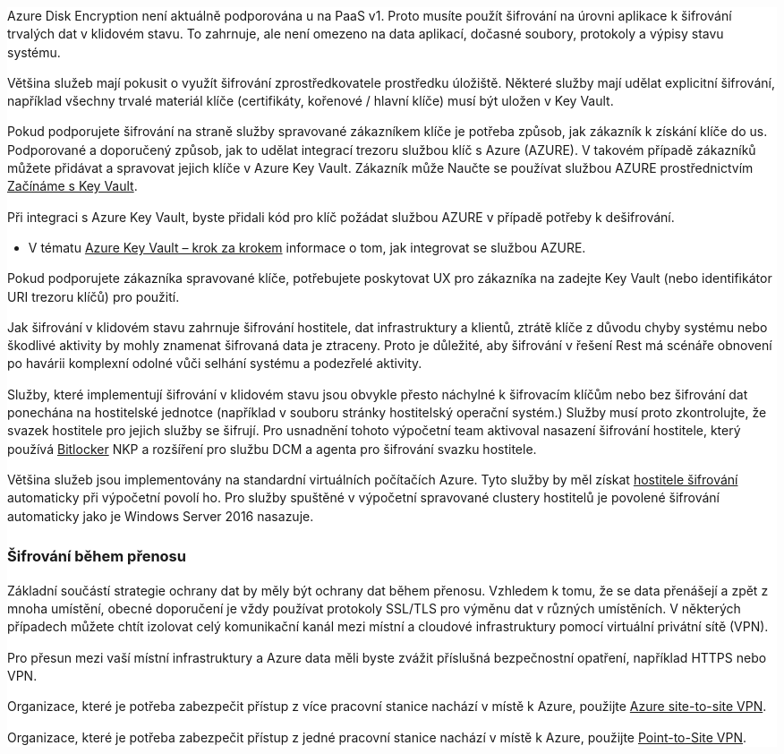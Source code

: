 Azure Disk Encryption není aktuálně podporována u na PaaS v1. Proto musíte použít šifrování na úrovni aplikace k šifrování trvalých dat v klidovém stavu.  To zahrnuje, ale není omezeno na data aplikací, dočasné soubory, protokoly a výpisy stavu systému.

Většina služeb mají pokusit o využít šifrování zprostředkovatele prostředku úložiště. Některé služby mají udělat explicitní šifrování, například všechny trvalé materiál klíče (certifikáty, kořenové / hlavní klíče) musí být uložen v Key Vault.

Pokud podporujete šifrování na straně služby spravované zákazníkem klíče je potřeba způsob, jak zákazník k získání klíče do us. Podporované a doporučený způsob, jak to udělat integrací trezoru službou klíč s Azure (AZURE). V takovém případě zákazníků můžete přidávat a spravovat jejich klíče v Azure Key Vault. Zákazník může Naučte se používat službou AZURE prostřednictvím [Začínáme s Key Vault](http://go.microsoft.com/fwlink/?linkid=521402).

Při integraci s Azure Key Vault, byste přidali kód pro klíč požádat službou AZURE v případě potřeby k dešifrování.

- V tématu [Azure Key Vault – krok za krokem](https://blogs.technet.microsoft.com/kv/2015/06/02/azure-key-vault-step-by-step/) informace o tom, jak integrovat se službou AZURE.

Pokud podporujete zákazníka spravované klíče, potřebujete poskytovat UX pro zákazníka na zadejte Key Vault (nebo identifikátor URI trezoru klíčů) pro použití.

Jak šifrování v klidovém stavu zahrnuje šifrování hostitele, dat infrastruktury a klientů, ztrátě klíče z důvodu chyby systému nebo škodlivé aktivity by mohly znamenat šifrovaná data je ztraceny. Proto je důležité, aby šifrování v řešení Rest má scénáře obnovení po havárii komplexní odolné vůči selhání systému a podezřelé aktivity.

Služby, které implementují šifrování v klidovém stavu jsou obvykle přesto náchylné k šifrovacím klíčům nebo bez šifrování dat ponechána na hostitelské jednotce (například v souboru stránky hostitelský operační systém.) Služby musí proto zkontrolujte, že svazek hostitele pro jejich služby se šifrují. Pro usnadnění tohoto výpočetní team aktivoval nasazení šifrování hostitele, který používá [Bitlocker](https://technet.microsoft.com/library/dn306081.aspx) NKP a rozšíření pro službu DCM a agenta pro šifrování svazku hostitele.

Většina služeb jsou implementovány na standardní virtuálních počítačích Azure. Tyto služby by měl získat [hostitele šifrování](https://docs.microsoft.com/azure/security/azure-security-disk-encryption) automaticky při výpočetní povolí ho. Pro služby spuštěné v výpočetní spravované clustery hostitelů je povolené šifrování automaticky jako je Windows Server 2016 nasazuje.

### <a name="encryption-in-transit"></a>Šifrování během přenosu

Základní součástí strategie ochrany dat by měly být ochrany dat během přenosu. Vzhledem k tomu, že se data přenášejí a zpět z mnoha umístění, obecné doporučení je vždy používat protokoly SSL/TLS pro výměnu dat v různých umístěních. V některých případech můžete chtít izolovat celý komunikační kanál mezi místní a cloudové infrastruktury pomocí virtuální privátní sítě (VPN).

Pro přesun mezi vaší místní infrastruktury a Azure data měli byste zvážit příslušná bezpečnostní opatření, například HTTPS nebo VPN.

Organizace, které je potřeba zabezpečit přístup z více pracovní stanice nachází v místě k Azure, použijte [Azure site-to-site VPN](https://docs.microsoft.com/azure/vpn-gateway/vpn-gateway-site-to-site-create).

Organizace, které je potřeba zabezpečit přístup z jedné pracovní stanice nachází v místě k Azure, použijte [Point-to-Site VPN](https://docs.microsoft.com/azure/vpn-gateway/vpn-gateway-point-to-site-create).

